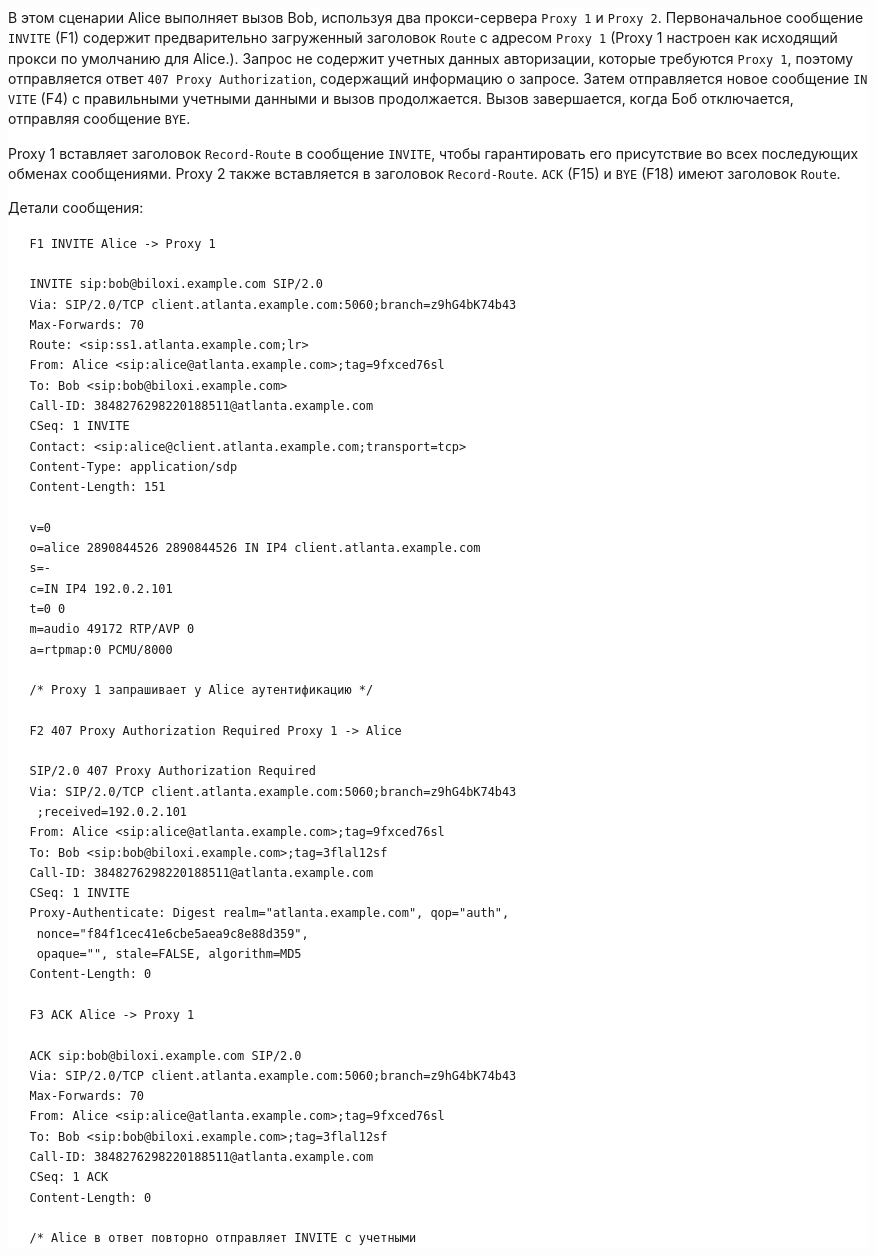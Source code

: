 В этом сценарии Alice выполняет вызов Bob, используя два прокси-сервера `Proxy 1` и `Proxy 2`. Первоначальное сообщение `INVITE` (F1) содержит предварительно загруженный заголовок `Route` с адресом `Proxy 1` (Proxy 1 настроен как исходящий прокси по умолчанию для Alice.). Запрос не содержит учетных данных авторизации, которые требуются `Proxy 1`, поэтому отправляется ответ `407 Proxy Authorization`, содержащий информацию о запросе. Затем отправляется новое сообщение `INVITE` (F4) с правильными учетными данными и вызов продолжается. Вызов завершается, когда Боб отключается, отправляя сообщение `BYE`.

Proxy 1 вставляет заголовок `Record-Route` в сообщение `INVITE`, чтобы гарантировать его присутствие во всех последующих обменах сообщениями. Proxy 2 также вставляется в заголовок `Record-Route`. `ACK` (F15) и `BYE` (F18) имеют заголовок `Route`.

Детали сообщения:

```
   F1 INVITE Alice -> Proxy 1

   INVITE sip:bob@biloxi.example.com SIP/2.0
   Via: SIP/2.0/TCP client.atlanta.example.com:5060;branch=z9hG4bK74b43
   Max-Forwards: 70
   Route: <sip:ss1.atlanta.example.com;lr>
   From: Alice <sip:alice@atlanta.example.com>;tag=9fxced76sl
   To: Bob <sip:bob@biloxi.example.com>
   Call-ID: 3848276298220188511@atlanta.example.com
   CSeq: 1 INVITE
   Contact: <sip:alice@client.atlanta.example.com;transport=tcp>
   Content-Type: application/sdp
   Content-Length: 151

   v=0
   o=alice 2890844526 2890844526 IN IP4 client.atlanta.example.com
   s=-
   c=IN IP4 192.0.2.101
   t=0 0
   m=audio 49172 RTP/AVP 0
   a=rtpmap:0 PCMU/8000

   /* Proxy 1 запрашивает у Alice аутентификацию */

   F2 407 Proxy Authorization Required Proxy 1 -> Alice

   SIP/2.0 407 Proxy Authorization Required
   Via: SIP/2.0/TCP client.atlanta.example.com:5060;branch=z9hG4bK74b43
    ;received=192.0.2.101
   From: Alice <sip:alice@atlanta.example.com>;tag=9fxced76sl
   To: Bob <sip:bob@biloxi.example.com>;tag=3flal12sf
   Call-ID: 3848276298220188511@atlanta.example.com
   CSeq: 1 INVITE
   Proxy-Authenticate: Digest realm="atlanta.example.com", qop="auth",
    nonce="f84f1cec41e6cbe5aea9c8e88d359",
    opaque="", stale=FALSE, algorithm=MD5
   Content-Length: 0

   F3 ACK Alice -> Proxy 1

   ACK sip:bob@biloxi.example.com SIP/2.0
   Via: SIP/2.0/TCP client.atlanta.example.com:5060;branch=z9hG4bK74b43
   Max-Forwards: 70
   From: Alice <sip:alice@atlanta.example.com>;tag=9fxced76sl
   To: Bob <sip:bob@biloxi.example.com>;tag=3flal12sf
   Call-ID: 3848276298220188511@atlanta.example.com
   CSeq: 1 ACK
   Content-Length: 0

   /* Alice в ответ повторно отправляет INVITE с учетными
```